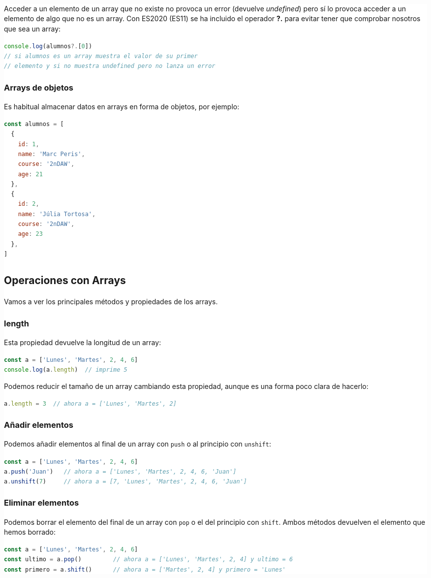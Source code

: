 Acceder a un elemento de un array que no existe no provoca un error (devuelve _undefined_) pero sí lo provoca acceder a un elemento de algo que no es un array. Con ES2020 (ES11) se ha incluido el operador **?.** para evitar tener que comprobar nosotros que sea un array:
```javascript
console.log(alumnos?.[0])
// si alumnos es un array muestra el valor de su primer
// elemento y si no muestra undefined pero no lanza un error
```

### Arrays de objetos
Es habitual almacenar datos en arrays en forma de objetos, por ejemplo:
```javascript
const alumnos = [
  {
    id: 1,
    name: 'Marc Peris',
    course: '2nDAW',
    age: 21
  },
  {
    id: 2,
    name: 'Júlia Tortosa',
    course: '2nDAW',
    age: 23
  },
]
```

## Operaciones con Arrays
Vamos a ver los principales métodos y propiedades de los arrays.

### length
Esta propiedad devuelve la longitud de un array: 
```javascript
const a = ['Lunes', 'Martes', 2, 4, 6]
console.log(a.length)  // imprime 5
```
Podemos reducir el tamaño de un array cambiando esta propiedad, aunque es una forma poco clara de hacerlo:
```javascript
a.length = 3  // ahora a = ['Lunes', 'Martes', 2]
```

### Añadir elementos
Podemos añadir elementos al final de un array con `push` o al principio con `unshift`:
```javascript
const a = ['Lunes', 'Martes', 2, 4, 6]
a.push('Juan')   // ahora a = ['Lunes', 'Martes', 2, 4, 6, 'Juan']
a.unshift(7)     // ahora a = [7, 'Lunes', 'Martes', 2, 4, 6, 'Juan']
```

### Eliminar elementos
Podemos borrar el elemento del final de un array con `pop` o el del principio con `shift`. Ambos métodos devuelven el elemento que hemos borrado:
```javascript
const a = ['Lunes', 'Martes', 2, 4, 6]
const ultimo = a.pop()         // ahora a = ['Lunes', 'Martes', 2, 4] y ultimo = 6
const primero = a.shift()      // ahora a = ['Martes', 2, 4] y primero = 'Lunes'
```
